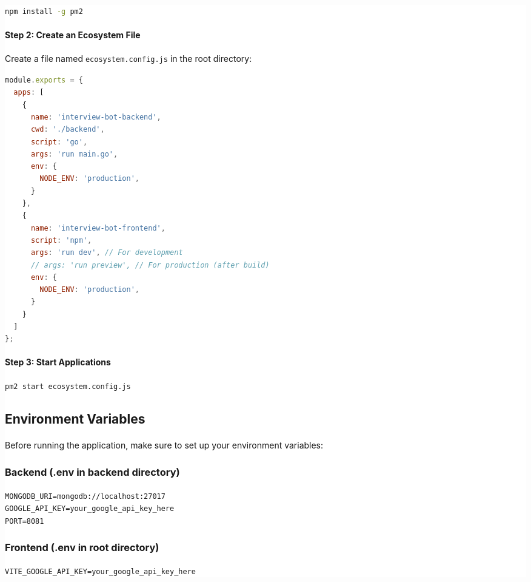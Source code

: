 ```bash
npm install -g pm2
```

#### Step 2: Create an Ecosystem File

Create a file named `ecosystem.config.js` in the root directory:

```javascript
module.exports = {
  apps: [
    {
      name: 'interview-bot-backend',
      cwd: './backend',
      script: 'go',
      args: 'run main.go',
      env: {
        NODE_ENV: 'production',
      }
    },
    {
      name: 'interview-bot-frontend',
      script: 'npm',
      args: 'run dev', // For development
      // args: 'run preview', // For production (after build)
      env: {
        NODE_ENV: 'production',
      }
    }
  ]
};
```

#### Step 3: Start Applications

```bash
pm2 start ecosystem.config.js
```

## Environment Variables

Before running the application, make sure to set up your environment variables:

### Backend (.env in backend directory)
```env
MONGODB_URI=mongodb://localhost:27017
GOOGLE_API_KEY=your_google_api_key_here
PORT=8081
```

### Frontend (.env in root directory)
```env
VITE_GOOGLE_API_KEY=your_google_api_key_here
```
